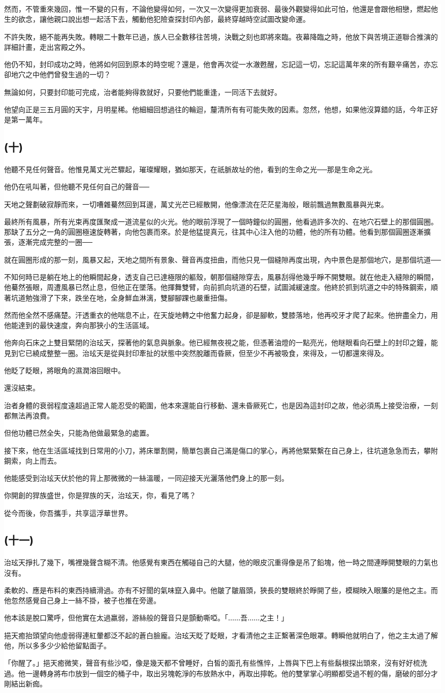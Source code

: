 然而，不管重來幾回，惟一不變的只有，不論他變得如何，一次又一次變得更加衰弱、最後外觀變得如此可怕，他還是會跟他相戀，燃起他生的欲念，讓他親口說出想一起活下去，觸動他犯險查探封印內部，最終穿越時空試圖改變命運。



不許失敗，絕不能再失敗。轉眼二十數年已過，族人已全數移往苦境，決戰之刻也即將來臨。夜幕降臨之時，他放下與苦境正道聯合推演的詳細計畫，走出宮殿之外。

他仍不知，封印成功之時，他將如何回到原本的時空呢？還是，他會再次從一水澈甦醒，忘記這一切，忘記這萬年來的所有艱辛痛苦，亦忘卻地穴之中他們曾發生過的一切？

無論如何，只要封印能可完成，治者能夠得救就好，只要他們能重逢，一同活下去就好。

他望向正是三五月圓的天宇，月明星稀。他細細回想過往的輪迴，釐清所有有可能失敗的因素。忽然，他想，如果他沒算錯的話，今年正好是第一萬年。

## (十)

他聽不見任何聲音。他惟見萬丈光芒驟起，璀璨耀眼，猶如那天，在祇脈故址的他，看到的生命之光──那是生命之光。

他仍在吼叫著，但他聽不見任何自己的聲音──

天地之聲劃破寂靜而來，一切嘈雜驀然回到耳邊，萬丈光芒已經散開，他像漂流在茫茫星海般，眼前飄過無數風暴與光束。

最終所有風暴，所有光束再度匯聚成一道流星似的火光。他的眼前浮現了一個時鐘似的圓圈，他看過許多次的、在地穴石壁上的那個圓圈。那缺了五分之一角的圓圈極速旋轉著，向他包裹而來。於是他猛提真元，往其中心注入他的功體，他的所有功體。他看到那個圓圈逐漸擴張，逐漸完成完整的一圈──

就在圓圈形成的那一刻，風暴又起，天地之間所有景象、聲音再度扭曲，而他只見一個縫隙再度出現，內中景色是那個地穴，是那個坑道──

不知何時已是躺在地上的他瞬間起身，透支自己已達極限的軀殼，朝那個縫隙穿去，風暴刮得他幾乎睜不開雙眼。就在他走入縫隙的瞬間，他驀然張眼，周遭風暴已然止息，但他正在墜落。他揮舞雙臂，向前抓向坑道的石壁，試圖減緩速度。他終於抓到坑道之中的特殊鋼索，順著坑道勉強滑了下來，跌坐在地，全身鮮血淋漓，雙腳腳踝也嚴重扭傷。

然而他全然不感痛楚。汗透重衣的他喘息不止，在天旋地轉之中他奮力起身，卻是腳軟，雙膝落地，他再咬牙才爬了起來。他拚盡全力，用他能達到的最快速度，奔向那狹小的生活區域。

他奔向石床之上雙目緊閉的治玹天，探著他的氣息與脈象。他已經無夜視之能，但憑著油燈的一點亮光，他瞇眼看向石壁上的封印之鐘，能見到它已繞成整整一圈。治玹天是從與封印牽扯的狀態中突然脫離而昏厥，但至少不再被吸食，來得及，一切都還來得及。

他眨了眨眼，將眼角的濕潤溶回眼中。

還沒結束。

治者身體的衰弱程度遠超過正常人能忍受的範圍，他本來還能自行移動、還未昏厥死亡，也是因為這封印之故，他必須馬上接受治療，一刻都無法再浪費。

但他功體已然全失，只能為他做最緊急的處置。

接下來，他在生活區域找到日常用的小刀，將床單割開，簡單包裹自己滿是傷口的掌心，再將他緊緊繫在自己身上，往坑道急急而去，攀附鋼索，向上而去。

他能感受到治玹天伏於他的背上那微微的一絲溫暖，一同迎接天光灑落他們身上的那一刻。

你開創的猂族盛世，你是猂族的天，治玹天，你，看見了嗎？

從今而後，你吾攜手，共享這浮華世界。

## (十一)

治玹天掙扎了幾下，嘴裡幾聲含糊不清。他感覺有東西在觸碰自己的大腿，他的眼皮沉重得像是吊了鉛塊，他一時之間連睜開雙眼的力氣也沒有。

柔軟的、應是布料的東西持續滑過。亦有不好聞的氣味竄入鼻中。他皺了皺眉頭，狹長的雙眼終於睜開了些，模糊映入眼簾的是他之主。而他忽然感覺自己身上一絲不掛，被子也推在旁邊。

他本該是脫口驚呼，但他實在太過羸弱，游絲般的聲音只是顫動嘶啞。「……吾……之主！」

挹天癒抬頭望向他虛弱得連紅暈都泛不起的蒼白臉龐。治玹天眨了眨眼，才看清他之主正繫著深色眼罩。轉瞬他就明白了，他之主太過了解他，所以多多少少給他留點面子。

「你醒了。」挹天癒微笑，聲音有些沙啞，像是幾天都不曾睡好，白皙的面孔有些憔悴，上唇與下巴上有些鬍根探出頭來，沒有好好梳洗過。他一邊轉身將布巾放到一個空的桶子中，取出另塊乾淨的布放熱水中，再取出擰乾。他的雙掌掌心明顯都受過不輕的傷，磨破的部分才剛結出新痂。
